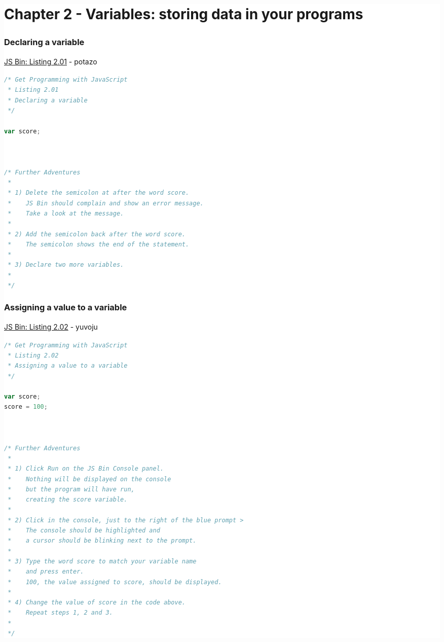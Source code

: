 # Chapter 2 - Variables: storing data in your programs

### Declaring a variable
[JS Bin: Listing 2.01](http://jsbin.com/potazo/edit?js,console) - potazo
```javascript
/* Get Programming with JavaScript
 * Listing 2.01
 * Declaring a variable
 */

var score;



/* Further Adventures
 *
 * 1) Delete the semicolon at after the word score.
 *    JS Bin should complain and show an error message.
 *    Take a look at the message.
 *
 * 2) Add the semicolon back after the word score.
 *    The semicolon shows the end of the statement.
 *
 * 3) Declare two more variables.
 *
 */
```


### Assigning a value to a variable
[JS Bin: Listing 2.02](http://jsbin.com/yuvoju/edit?js,console) - yuvoju
```javascript
/* Get Programming with JavaScript
 * Listing 2.02
 * Assigning a value to a variable
 */

var score;
score = 100;



/* Further Adventures
 *
 * 1) Click Run on the JS Bin Console panel.
 *    Nothing will be displayed on the console
 *    but the program will have run,
 *    creating the score variable.
 *
 * 2) Click in the console, just to the right of the blue prompt >
 *    The console should be highlighted and
 *    a cursor should be blinking next to the prompt.
 *
 * 3) Type the word score to match your variable name
 *    and press enter.
 *    100, the value assigned to score, should be displayed.
 *
 * 4) Change the value of score in the code above.
 *    Repeat steps 1, 2 and 3.
 *
 */
```
